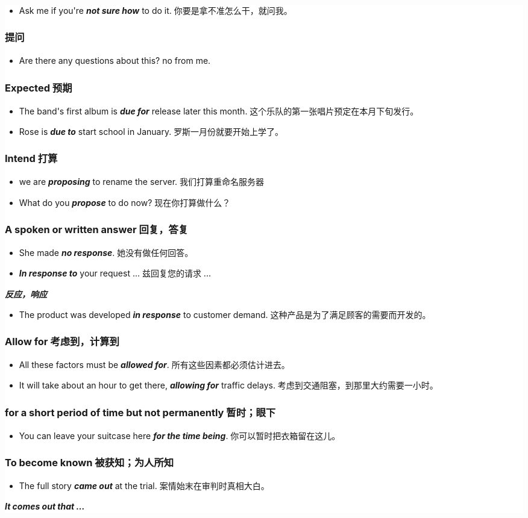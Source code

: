 - Ask me if you're ***not sure how*** to do it.
  你要是拿不准怎么干，就问我。

### 提问

- Are there any questions about this? no from me.

### Expected 预期

- The band's first album is ***due for*** release later this month.
  这个乐队的第一张唱片预定在本月下旬发行。

- Rose is ***due to*** start school in January.
  罗斯一月份就要开始上学了。

### Intend 打算

- we are ***proposing*** to rename the server.
  我们打算重命名服务器

- What do you ***propose*** to do now?
  现在你打算做什么？

### A spoken or written answer 回复，答复

- She made ***no response***.
  她没有做任何回答。

- ***In response to*** your request ...
  兹回复您的请求 ...

***反应，响应***

- The product was developed ***in response*** to customer demand.
  这种产品是为了满足顾客的需要而开发的。

### Allow for 考虑到，计算到

- All these factors must be ***allowed for***.
  所有这些因素都必须估计进去。

- It will take about an hour to get there, ***allowing for*** traffic delays.
  考虑到交通阻塞，到那里大约需要一小时。

### for a short period of time but not permanently 暂时；眼下

- You can leave your suitcase here ***for the time being***.
  你可以暂时把衣箱留在这儿。

### To become known 被获知；为人所知

- The full story ***came out*** at the trial.
  案情始末在审判时真相大白。

***It comes out that …***
